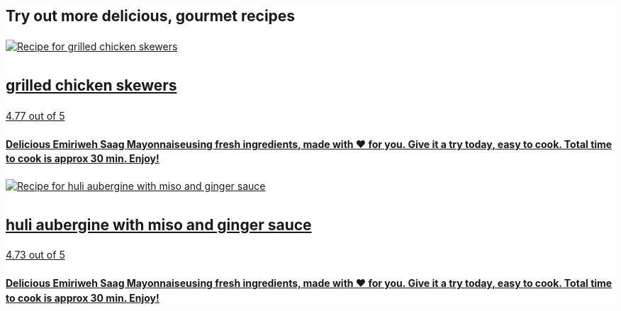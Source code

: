 <h2>Try out more delicious, gourmet recipes</h2>
<div class="row listrecent"><div class="col-lg-4 col-md-6 mb-30px card-group">
        <div class="card h-100">
        <div class="maxthumb">
          <a href="grilled-chicken-skewers" target="_blank">
            <img
            canonical_url="grilled-chicken-skewers"
            alt="Recipe for  grilled chicken skewers"
            class="img-fluid lazyimg"
            src="https://images.pexels.com/photos/533325/pexels-photo-533325.jpeg?auto=compress&cs=tinysrgb&h=650&w=940">
          </a>
        </div>
        <a class="text-dark" href="grilled-chicken-skewers" target="_blank">
        <div class="card-body">
          <h2 class="card-title">
             grilled chicken skewers
          </h2>
          <span class="fa fa-star checked"></span>
        <span class="fa fa-star checked"></span>
        <span class="fa fa-star checked"></span>
        <span class="fa fa-star checked"></span>
        <span class="fa fa-star checked"></span> <span>4.77 out of 5</span>
          <h4 class="card-text">
            <div>Delicious Emiriweh Saag Mayonnaiseusing fresh ingredients, made with ❤️ for you. Give it a try today, easy to cook. Total time to cook is approx 30 min. Enjoy!</div>
          </h4>
        </div>
        </a>
      </div>
      </div><div class="col-lg-4 col-md-6 mb-30px card-group">
        <div class="card h-100">
        <div class="maxthumb">
          <a href="huli-aubergine-with-miso-and-ginger-sauce" target="_blank">
            <img
            canonical_url="huli-aubergine-with-miso-and-ginger-sauce"
            alt="Recipe for  huli aubergine with miso and ginger sauce"
            class="img-fluid lazyimg"
            src="https://images.pexels.com/photos/1707917/pexels-photo-1707917.jpeg?auto=compress&cs=tinysrgb&h=650&w=940">
          </a>
        </div>
        <a class="text-dark" href="huli-aubergine-with-miso-and-ginger-sauce" target="_blank">
        <div class="card-body">
          <h2 class="card-title">
             huli aubergine with miso and ginger sauce
          </h2>
          <span class="fa fa-star checked"></span>
        <span class="fa fa-star checked"></span>
        <span class="fa fa-star checked"></span>
        <span class="fa fa-star checked"></span>
        <span class="fa fa-star checked"></span> <span>4.73 out of 5</span>
          <h4 class="card-text">
            <div>Delicious Emiriweh Saag Mayonnaiseusing fresh ingredients, made with ❤️ for you. Give it a try today, easy to cook. Total time to cook is approx 30 min. Enjoy!</div>
          </h4>
        </div>
        </a>
      </div>
      </div><div class="col-lg-4 col-md-6 mb-30px card-group">
        <div class="card h-100">
        <div class="maxthumb">